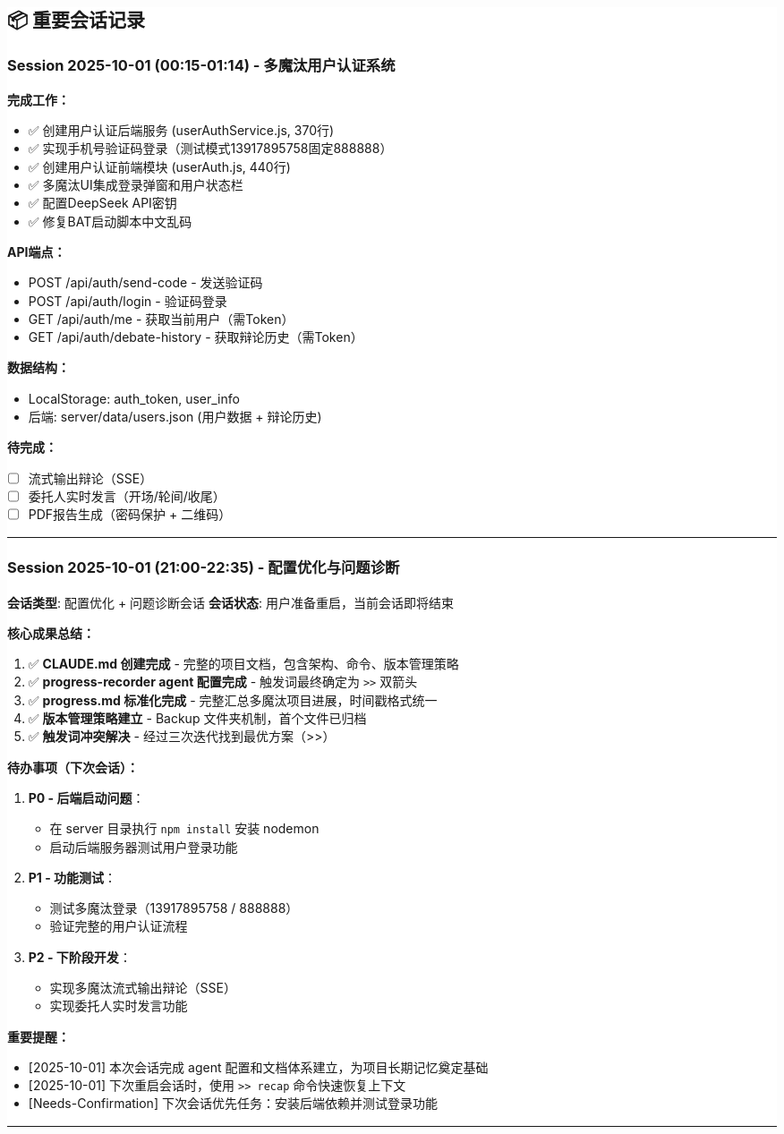## 📦 重要会话记录

### Session 2025-10-01 (00:15-01:14) - 多魔汰用户认证系统
**完成工作：**
- ✅ 创建用户认证后端服务 (userAuthService.js, 370行)
- ✅ 实现手机号验证码登录（测试模式13917895758固定888888）
- ✅ 创建用户认证前端模块 (userAuth.js, 440行)
- ✅ 多魔汰UI集成登录弹窗和用户状态栏
- ✅ 配置DeepSeek API密钥
- ✅ 修复BAT启动脚本中文乱码

**API端点：**
- POST /api/auth/send-code - 发送验证码
- POST /api/auth/login - 验证码登录
- GET /api/auth/me - 获取当前用户（需Token）
- GET /api/auth/debate-history - 获取辩论历史（需Token）

**数据结构：**
- LocalStorage: auth_token, user_info
- 后端: server/data/users.json (用户数据 + 辩论历史)

**待完成：**
- [ ] 流式输出辩论（SSE）
- [ ] 委托人实时发言（开场/轮间/收尾）
- [ ] PDF报告生成（密码保护 + 二维码）

---

### Session 2025-10-01 (21:00-22:35) - 配置优化与问题诊断
**会话类型**: 配置优化 + 问题诊断会话
**会话状态**: 用户准备重启，当前会话即将结束

**核心成果总结：**
1. ✅ **CLAUDE.md 创建完成** - 完整的项目文档，包含架构、命令、版本管理策略
2. ✅ **progress-recorder agent 配置完成** - 触发词最终确定为 `>>` 双箭头
3. ✅ **progress.md 标准化完成** - 完整汇总多魔汰项目进展，时间戳格式统一
4. ✅ **版本管理策略建立** - Backup 文件夹机制，首个文件已归档
5. ✅ **触发词冲突解决** - 经过三次迭代找到最优方案（>>）

**待办事项（下次会话）：**
1. **P0 - 后端启动问题**：
   - 在 server 目录执行 `npm install` 安装 nodemon
   - 启动后端服务器测试用户登录功能

2. **P1 - 功能测试**：
   - 测试多魔汰登录（13917895758 / 888888）
   - 验证完整的用户认证流程

3. **P2 - 下阶段开发**：
   - 实现多魔汰流式输出辩论（SSE）
   - 实现委托人实时发言功能

**重要提醒：**
- [2025-10-01] 本次会话完成 agent 配置和文档体系建立，为项目长期记忆奠定基础
- [2025-10-01] 下次重启会话时，使用 `>> recap` 命令快速恢复上下文
- [Needs-Confirmation] 下次会话优先任务：安装后端依赖并测试登录功能

---